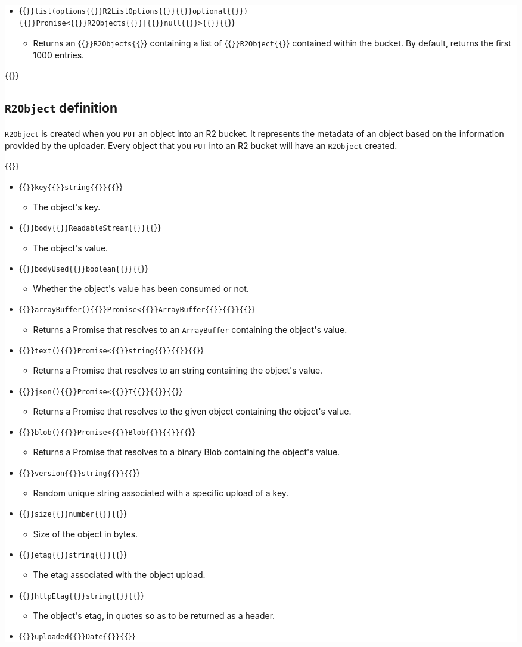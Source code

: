 - {{<code>}}list(options{{<param-type>}}R2ListOptions{{</param-type>}}{{<prop-meta>}}optional{{</prop-meta>}}) {{<type>}}Promise\<{{<param-type>}}R2Objects{{</param-type>}}|{{<param-type>}}null{{</param-type>}}>{{</type>}}{{</code>}}

  - Returns an {{<code>}}R2Objects{{</code>}} containing a list of {{<code>}}R2Object{{</code>}} contained within the bucket. By default, returns the first 1000 entries.

{{</definitions>}}

## `R2Object` definition

`R2Object` is created when you `PUT` an object into an R2 bucket. It represents the metadata of an object based on the information provided by the uploader. Every object that you `PUT` into an R2 bucket will have an `R2Object` created.

{{<definitions>}}

- {{<code>}}key{{<param-type>}}string{{</param-type>}}{{</code>}}

  - The object's key.

- {{<code>}}body{{<param-type>}}ReadableStream{{</param-type>}}{{</code>}}

  - The object's value.

- {{<code>}}bodyUsed{{<param-type>}}boolean{{</param-type>}}{{</code>}}

  - Whether the object's value has been consumed or not.

- {{<code>}}arrayBuffer(){{<type>}}Promise\<{{<param-type>}}ArrayBuffer{{</param-type>}}{{</type>}}{{</code>}}

  - Returns a Promise that resolves to an `ArrayBuffer` containing the object's value.

- {{<code>}}text(){{<type>}}Promise\<{{<param-type>}}string{{</param-type>}}{{</type>}}{{</code>}}

  - Returns a Promise that resolves to an string containing the object's value.

- {{<code>}}json<T>(){{<type>}}Promise\<{{<param-type>}}T{{</param-type>}}{{</type>}}{{</code>}}

  - Returns a Promise that resolves to the given object containing the object's value.

- {{<code>}}blob(){{<type>}}Promise\<{{<param-type>}}Blob{{</param-type>}}{{</type>}}{{</code>}}

  - Returns a Promise that resolves to a binary Blob containing the object's value.

- {{<code>}}version{{<param-type>}}string{{</param-type>}}{{</code>}}

  - Random unique string associated with a specific upload of a key.

- {{<code>}}size{{<param-type>}}number{{</param-type>}}{{</code>}}

  - Size of the object in bytes.

- {{<code>}}etag{{<param-type>}}string{{</param-type>}}{{</code>}}

  - The etag associated with the object upload.

- {{<code>}}httpEtag{{<param-type>}}string{{</param-type>}}{{</code>}}

  - The object's etag, in quotes so as to be returned as a header.

- {{<code>}}uploaded{{<param-type>}}Date{{</param-type>}}{{</code>}}
